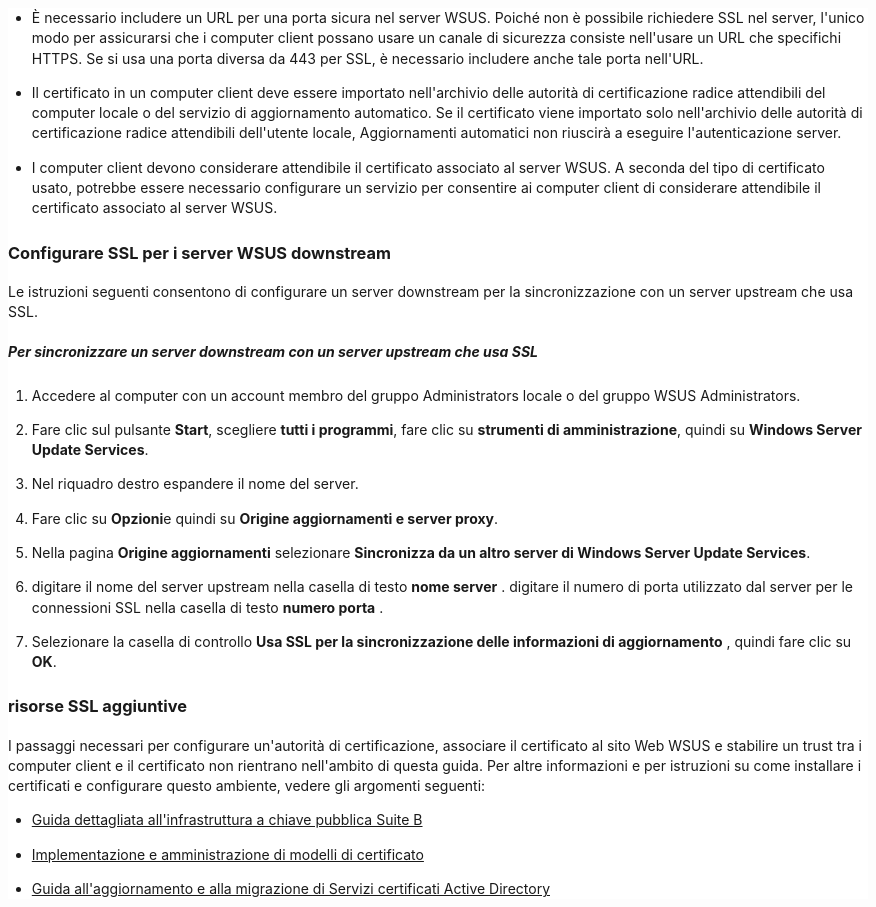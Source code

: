 -   È necessario includere un URL per una porta sicura nel server WSUS. Poiché non è possibile richiedere SSL nel server, l'unico modo per assicurarsi che i computer client possano usare un canale di sicurezza consiste nell'usare un URL che specifichi HTTPS. Se si usa una porta diversa da 443 per SSL, è necessario includere anche tale porta nell'URL.

-   Il certificato in un computer client deve essere importato nell'archivio delle autorità di certificazione radice attendibili del computer locale o del servizio di aggiornamento automatico. Se il certificato viene importato solo nell'archivio delle autorità di certificazione radice attendibili dell'utente locale, Aggiornamenti automatici non riuscirà a eseguire l'autenticazione server.

-   I computer client devono considerare attendibile il certificato associato al server WSUS. A seconda del tipo di certificato usato, potrebbe essere necessario configurare un servizio per consentire ai computer client di considerare attendibile il certificato associato al server WSUS.

### <a name="configure-ssl-for-downstream-wsus-servers"></a>Configurare SSL per i server WSUS downstream
Le istruzioni seguenti consentono di configurare un server downstream per la sincronizzazione con un server upstream che usa SSL.

##### <a name="to-synchronize-a-downstream-server-to-an-upstream-server-that-uses-ssl"></a>Per sincronizzare un server downstream con un server upstream che usa SSL

1.  Accedere al computer con un account membro del gruppo Administrators locale o del gruppo WSUS Administrators.

2.  Fare clic sul pulsante **Start**, scegliere **tutti i programmi**, fare clic su **strumenti di amministrazione**, quindi su **Windows Server Update Services**.

3.  Nel riquadro destro espandere il nome del server.

4.  Fare clic su **Opzioni**e quindi su **Origine aggiornamenti e server proxy**.

5.  Nella pagina **Origine aggiornamenti** selezionare **Sincronizza da un altro server di Windows Server Update Services**.

6.  digitare il nome del server upstream nella casella di testo **nome server** . digitare il numero di porta utilizzato dal server per le connessioni SSL nella casella di testo **numero porta** .

7.  Selezionare la casella di controllo **Usa SSL per la sincronizzazione delle informazioni di aggiornamento** , quindi fare clic su **OK**.

### <a name="additional-ssl-resources"></a>risorse SSL aggiuntive
I passaggi necessari per configurare un'autorità di certificazione, associare il certificato al sito Web WSUS e stabilire un trust tra i computer client e il certificato non rientrano nell'ambito di questa guida. Per altre informazioni e per istruzioni su come installare i certificati e configurare questo ambiente, vedere gli argomenti seguenti:

-   [Guida dettagliata all'infrastruttura a chiave pubblica Suite B](https://go.microsoft.com/fwlink/?LinkID=203858)

-   [Implementazione e amministrazione di modelli di certificato](https://go.microsoft.com/fwlink/?LinkID=203859)

-   [Guida all'aggiornamento e alla migrazione di Servizi certificati Active Directory](https://go.microsoft.com/fwlink/?LinkID=203860)
